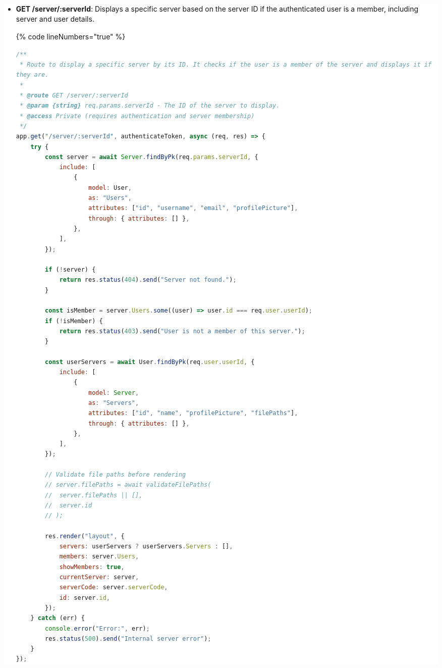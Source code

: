 *   **GET /server/:serverId**: Displays a specific server based on the server ID if the authenticated user is a member, including server and user details.

    {% code lineNumbers="true" %}
    ```javascript
    /**
     * Route to display a specific server by its ID. It checks if the user is a member of the server and displays it if they are.
     *
     * @route GET /server/:serverId
     * @param {string} req.params.serverId - The ID of the server to display.
     * @access Private (requires authentication and server membership)
     */
    app.get("/server/:serverId", authenticateToken, async (req, res) => {
    	try {
    		const server = await Server.findByPk(req.params.serverId, {
    			include: [
    				{
    					model: User,
    					as: "Users",
    					attributes: ["id", "username", "email", "profilePicture"],
    					through: { attributes: [] },
    				},
    			],
    		});

    		if (!server) {
    			return res.status(404).send("Server not found.");
    		}

    		const isMember = server.Users.some((user) => user.id === req.user.userId);
    		if (!isMember) {
    			return res.status(403).send("User is not a member of this server.");
    		}

    		const userServers = await User.findByPk(req.user.userId, {
    			include: [
    				{
    					model: Server,
    					as: "Servers",
    					attributes: ["id", "name", "profilePicture", "filePaths"],
    					through: { attributes: [] },
    				},
    			],
    		});

    		// Validate file paths before rendering
    		// server.filePaths = await validateFilePaths(
    		// 	server.filePaths || [],
    		// 	server.id
    		// );

    		res.render("layout", {
    			servers: userServers ? userServers.Servers : [],
    			members: server.Users,
    			showMembers: true,
    			currentServer: server,
    			serverCode: server.serverCode,
    			id: server.id,
    		});
    	} catch (err) {
    		console.error("Error:", err);
    		res.status(500).send("Internal server error");
    	}
    });
    ```